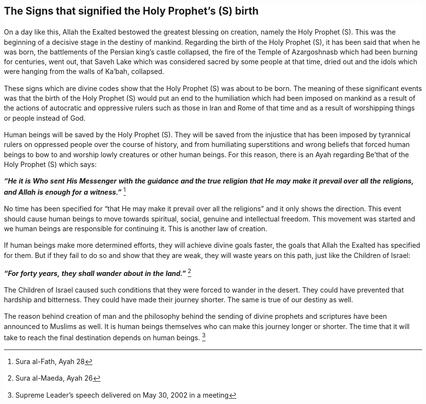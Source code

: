The Signs that signified the Holy Prophet’s (S) birth
-----------------------------------------------------

On a day like this, Allah the Exalted bestowed the greatest blessing on
creation, namely the Holy Prophet (S). This was the beginning of a
decisive stage in the destiny of mankind. Regarding the birth of the
Holy Prophet (S), it has been said that when he was born, the
battlements of the Persian king’s castle collapsed, the fire of the
Temple of Azargoshnasb which had been burning for centuries, went out,
that Saveh Lake which was considered sacred by some people at that time,
dried out and the idols which were hanging from the walls of Ka’bah,
collapsed.

These signs which are divine codes show that the Holy Prophet (S) was
about to be born. The meaning of these significant events was that the
birth of the Holy Prophet (S) would put an end to the humiliation which
had been imposed on mankind as a result of the actions of autocratic and
oppressive rulers such as those in Iran and Rome of that time and as a
result of worshipping things or people instead of God.

Human beings will be saved by the Holy Prophet (S). They will be saved
from the injustice that has been imposed by tyrannical rulers on
oppressed people over the course of history, and from humiliating
superstitions and wrong beliefs that forced human beings to bow to and
worship lowly creatures or other human beings. For this reason, there is
an Ayah regarding Be’that of the Holy Prophet (S) which says:

***“He*** ***it*** ***is*** ***Who*** ***sent*** ***His***
***Messenger*** ***with*** ***the*** ***guidance*** ***and the true***
***religion*** ***that*** ***He*** ***may*** ***make*** ***it***
***prevail over*** ***all*** ***the*** ***religions,*** ***and Allah***
***is*** ***enough*** ***for*** ***a*** ***witness.”*** [^7]

No time has been specified for “that He may make it prevail over all the
religions” and it only shows the direction. This event should cause
human beings to move towards spiritual, social, genuine and intellectual
freedom. This movement was started and we human beings are responsible
for continuing it. This is another law of creation.

If human beings make more determined efforts, they will achieve divine
goals faster, the goals that Allah the Exalted has specified for them.
But if they fail to do so and show that they are weak, they will waste
years on this path, just like the Children of Israel:

***“For*** ***forty years,*** ***they*** ***shall*** ***wander***
***about*** ***in*** ***the*** ***land.”*** [^8]

The Children of Israel caused such conditions that they were forced to
wander in the desert. They could have prevented that hardship and
bitterness. They could have made their journey shorter. The same is true
of our destiny as well.

The reason behind creation of man and the philosophy behind the sending
of divine prophets and scriptures have been announced to Muslims as
well. It is human beings themselves who can make this journey longer or
shorter. The time that it will take to reach the final destination
depends on human beings. [^9]


[^1]: Sura al-Alaq, Ayah 1
[^2]: Sura an-Nahl, Ayah 125
[^3]: Bihar al-Anwar, Vol. 67, P. 372
[^4]: Sura al-Anbiya, Ayah 107
[^5]: Sura al-Anfal, Ayah 6
[^6]: Supreme Leader’s speech delivered on October 15, 2001 in a meeting
[^7]: Sura al-Fath, Ayah 28
[^8]: Sura al-Maeda, Ayah 26
[^9]: Supreme Leader’s speech delivered on May 30, 2002 in a meeting
[^10]: Sura at-Takwir, Ayah 27
[^11]: Bihar al-Anwar, Vol. 18, P. 202
[^12]: Supreme Leader’s speech delivered on October 5, 2002 in a meeting
[^13]: Sura al-Anbiya, Ayah 107
[^14]: Sura al-Jumua, Ayah
[^15]: Sura an-Nisa, Ayah 79
[^16]: Supreme Leader’s speech delivered on May 19, 2003 in a meeting
[^17]: Sura al-Alaq, Ayahs 1-4
[^18]: Sura al-Muddaththir, Ayah 2
[^19]: Sura as-Saba, Ayah 46
[^20]: Sura al-Jumua, Ayah 2
[^21]: Iqbal al-A’mal, Vol. 2, P. 678
[^22]: Mawaidh al-Adadiyya, P. 124
[^23]: Supreme Leader’s speech delivered on September 24, 2003 in a
[^24]: 3.Sura al-Ahzab, Ayah 21
[^25]: Supreme Leader’s speech delivered on April 14, 2004 in a meeting